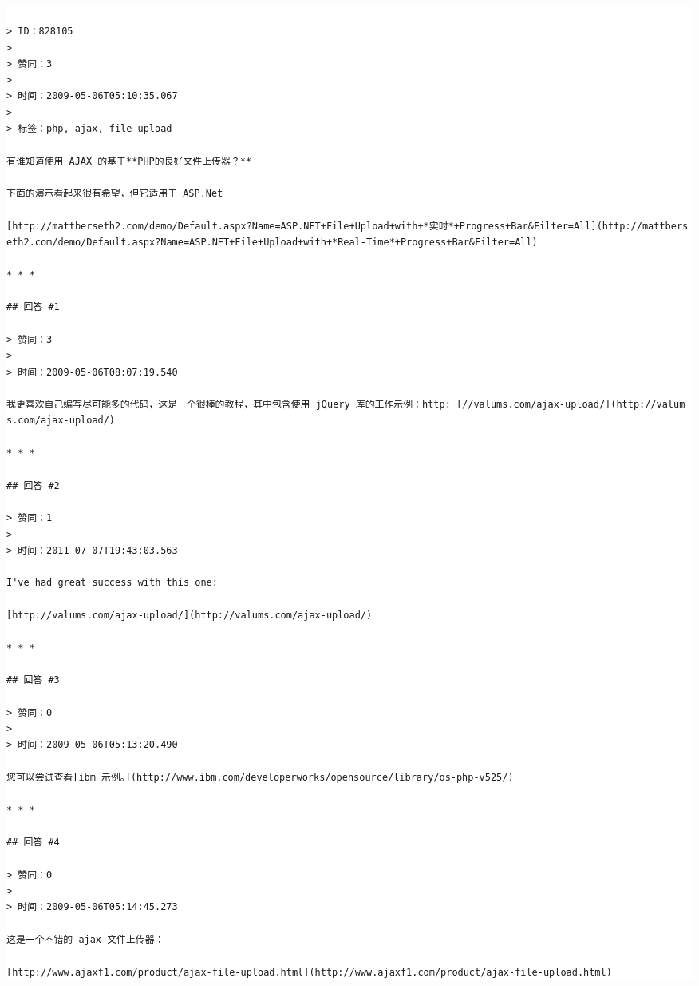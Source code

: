  `````

> ID：828105
> 
> 赞同：3
> 
> 时间：2009-05-06T05:10:35.067
> 
> 标签：php, ajax, file-upload

有谁知道使用 AJAX 的基于**PHP的良好文件上传器？**

下面的演示看起来很有希望，但它适用于 ASP.Net

[http://mattberseth2.com/demo/Default.aspx?Name=ASP.NET+File+Upload+with+*实时*+Progress+Bar&Filter=All](http://mattberseth2.com/demo/Default.aspx?Name=ASP.NET+File+Upload+with+*Real-Time*+Progress+Bar&Filter=All)

* * *

## 回答 #1

> 赞同：3
> 
> 时间：2009-05-06T08:07:19.540

我更喜欢自己编写尽可能多的代码，这是一个很棒的教程，其中包含使用 jQuery 库的工作示例：http: [//valums.com/ajax-upload/](http://valums.com/ajax-upload/)

* * *

## 回答 #2

> 赞同：1
> 
> 时间：2011-07-07T19:43:03.563

I've had great success with this one:

[http://valums.com/ajax-upload/](http://valums.com/ajax-upload/)

* * *

## 回答 #3

> 赞同：0
> 
> 时间：2009-05-06T05:13:20.490

您可以尝试查看[ibm 示例。](http://www.ibm.com/developerworks/opensource/library/os-php-v525/)

* * *

## 回答 #4

> 赞同：0
> 
> 时间：2009-05-06T05:14:45.273

这是一个不错的 ajax 文件上传器：

[http://www.ajaxf1.com/product/ajax-file-upload.html](http://www.ajaxf1.com/product/ajax-file-upload.html)

 `````